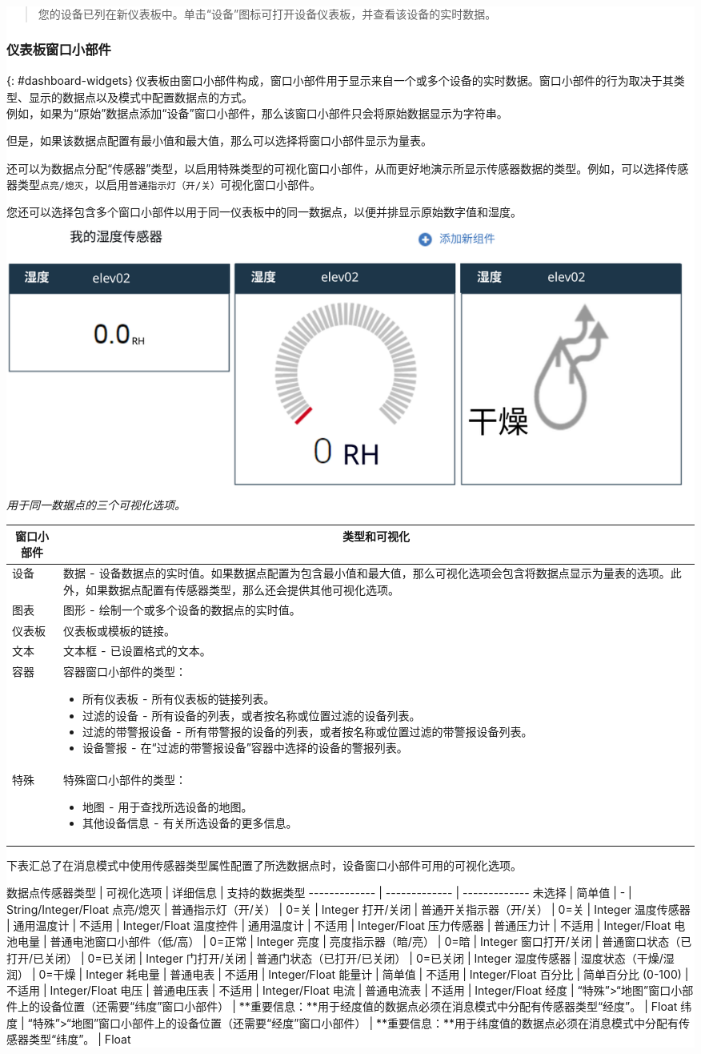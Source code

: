 >您的设备已列在新仪表板中。单击“设备”图标可打开设备仪表板，并查看该设备的实时数据。
### 仪表板窗口小部件
{: #dashboard-widgets}
仪表板由窗口小部件构成，窗口小部件用于显示来自一个或多个设备的实时数据。窗口小部件的行为取决于其类型、显示的数据点以及模式中配置数据点的方式。  
例如，如果为“原始”数据点添加“设备”窗口小部件，那么该窗口小部件只会将原始数据显示为字符串。

但是，如果该数据点配置有最小值和最大值，那么可以选择将窗口小部件显示为量表。

还可以为数据点分配“传感器”类型，以启用特殊类型的可视化窗口小部件，从而更好地演示所显示传感器数据的类型。例如，可以选择传感器类型`点亮/熄灭`，以启用`普通指示灯（开/关）`可视化窗口小部件。

您还可以选择包含多个窗口小部件以用于同一仪表板中的同一数据点，以便并排显示原始数字值和湿度。![用于同一数据点的多个窗口小部件。](images/widgets.svg "“用于同一数据点的多个窗口小部件”图标")  
*用于同一数据点的三个可视化选项。*


窗口小部件 | 类型和可视化
------------- | -------------
设备 | 数据 - 设备数据点的实时值。如果数据点配置为包含最小值和最大值，那么可视化选项会包含将数据点显示为量表的选项。此外，如果数据点配置有传感器类型，那么还会提供其他可视化选项。
图表 | 图形 - 绘制一个或多个设备的数据点的实时值。
仪表板 | 仪表板或模板的链接。
文本 | 文本框 - 已设置格式的文本。
容器 | 容器窗口小部件的类型：<ul><li>所有仪表板 - 所有仪表板的链接列表。</li><li>过滤的设备 - 所有设备的列表，或者按名称或位置过滤的设备列表。</li><li>过滤的带警报设备 - 所有带警报的设备的列表，或者按名称或位置过滤的带警报设备列表。</li><li>设备警报 - 在“过滤的带警报设备”容器中选择的设备的警报列表。</li></ul>
特殊 | 特殊窗口小部件的类型：<ul><li>地图 - 用于查找所选设备的地图。</li><li>其他设备信息 - 有关所选设备的更多信息。</li></ul>

下表汇总了在消息模式中使用传感器类型属性配置了所选数据点时，设备窗口小部件可用的可视化选项。

数据点传感器类型 | 可视化选项 | 详细信息 | 支持的数据类型
------------- | ------------- | -------------
未选择 | 简单值 | - | String/Integer/Float
点亮/熄灭 | 普通指示灯（开/关） | 0=关 | Integer
打开/关闭 | 普通开关指示器（开/关） | 0=关 | Integer
温度传感器 | 通用温度计 | 不适用 | Integer/Float
温度控件 | 通用温度计 | 不适用 | Integer/Float
压力传感器 | 普通压力计 | 不适用 | Integer/Float
电池电量 | 普通电池窗口小部件（低/高） | 0=正常 | Integer
亮度 | 亮度指示器（暗/亮） | 0=暗 | Integer
窗口打开/关闭 | 普通窗口状态（已打开/已关闭） | 0=已关闭 | Integer
门打开/关闭 | 普通门状态（已打开/已关闭） | 0=已关闭 | Integer
湿度传感器 | 湿度状态（干燥/湿润） | 0=干燥 | Integer
耗电量 | 普通电表 | 不适用 | Integer/Float
能量计 | 简单值 | 不适用 | Integer/Float
百分比 | 简单百分比 (0-100) | 不适用 | Integer/Float
电压 | 普通电压表 | 不适用 | Integer/Float
电流 | 普通电流表 | 不适用 | Integer/Float
经度 | “特殊”>“地图”窗口小部件上的设备位置（还需要“纬度”窗口小部件） | **重要信息：**用于经度值的数据点必须在消息模式中分配有传感器类型“经度”。 | Float
纬度 | “特殊”>“地图”窗口小部件上的设备位置（还需要“经度”窗口小部件） | **重要信息：**用于纬度值的数据点必须在消息模式中分配有传感器类型“纬度”。 | Float  
